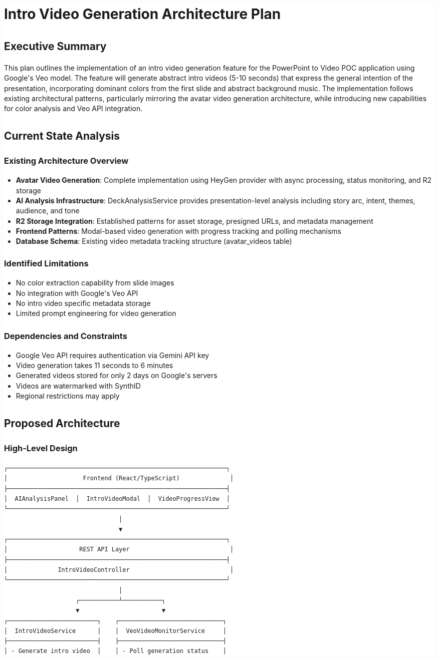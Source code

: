# Intro Video Generation Architecture Plan

## Executive Summary

This plan outlines the implementation of an intro video generation feature for the PowerPoint to Video POC application using Google's Veo model. The feature will generate abstract intro videos (5-10 seconds) that express the general intention of the presentation, incorporating dominant colors from the first slide and abstract background music. The implementation follows existing architectural patterns, particularly mirroring the avatar video generation architecture, while introducing new capabilities for color analysis and Veo API integration.

## Current State Analysis

### Existing Architecture Overview
- **Avatar Video Generation**: Complete implementation using HeyGen provider with async processing, status monitoring, and R2 storage
- **AI Analysis Infrastructure**: DeckAnalysisService provides presentation-level analysis including story arc, intent, themes, audience, and tone
- **R2 Storage Integration**: Established patterns for asset storage, presigned URLs, and metadata management
- **Frontend Patterns**: Modal-based video generation with progress tracking and polling mechanisms
- **Database Schema**: Existing video metadata tracking structure (avatar_videos table)

### Identified Limitations
- No color extraction capability from slide images
- No integration with Google's Veo API
- No intro video specific metadata storage
- Limited prompt engineering for video generation

### Dependencies and Constraints
- Google Veo API requires authentication via Gemini API key
- Video generation takes 11 seconds to 6 minutes
- Generated videos stored for only 2 days on Google's servers
- Videos are watermarked with SynthID
- Regional restrictions may apply

## Proposed Architecture

### High-Level Design

```
┌─────────────────────────────────────────────────────────────┐
│                     Frontend (React/TypeScript)              │
├─────────────────────────────────────────────────────────────┤
│  AIAnalysisPanel  │  IntroVideoModal  │  VideoProgressView  │
└─────────────────────────────────────────────────────────────┘
                                │
                                ▼
┌─────────────────────────────────────────────────────────────┐
│                    REST API Layer                            │
├─────────────────────────────────────────────────────────────┤
│              IntroVideoController                            │
└─────────────────────────────────────────────────────────────┘
                                │
                    ┌───────────┴───────────┐
                    ▼                       ▼
┌─────────────────────────┐    ┌─────────────────────────────┐
│  IntroVideoService      │    │  VeoVideoMonitorService     │
├─────────────────────────┤    ├─────────────────────────────┤
│ - Generate intro video  │    │ - Poll generation status    │
```